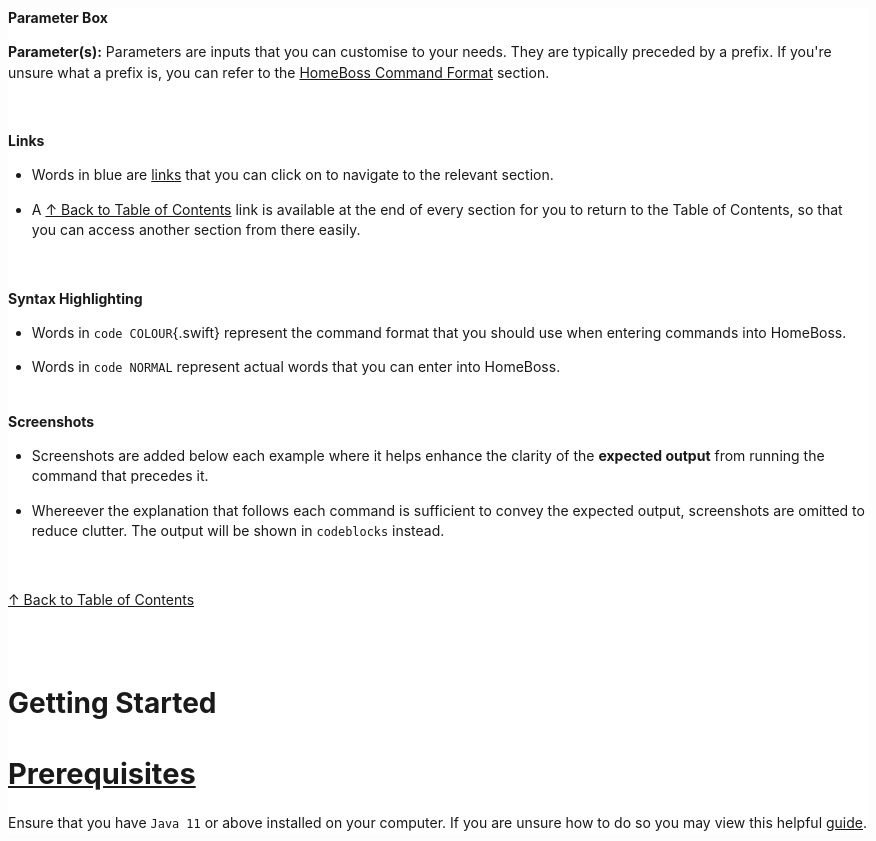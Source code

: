**Parameter Box**

<box type="info" background-color="#fcf8e3" border-color="#fcf8ff" icon=":gear:">

**Parameter(s):** Parameters are inputs that you can customise to your needs. They are typically preceded by a prefix.
If you're unsure what a prefix is, you can refer to the [HomeBoss Command Format](#homeboss-command-format) section.

</box>

<br/>

**Links**

* Words in blue are [links](#navigating-the-user-guide) that you can click on to navigate to the relevant section.

* A [&uarr; Back to Table of Contents](#table-of-contents) link is available at the end of every section
  for you to return to the Table of Contents, so that you can access another section from there easily.

<div style="page-break-after: always;"></div><br/>

**Syntax Highlighting**

* Words in `code COLOUR`{.swift} represent the command format that you should use when entering commands into HomeBoss.

* Words in `code NORMAL` represent actual words that you can enter into HomeBoss.

<br/>**Screenshots**

* Screenshots are added below each example where it helps enhance the clarity of the **expected output** from running
  the command that precedes it.

* Whereever the explanation that follows each command is sufficient to convey the expected output, screenshots are
  omitted to reduce clutter. The output will be shown in `codeblocks` instead.

<br/>

[&uarr; Back to Table of Contents](#table-of-contents)

<div style="page-break-after: always;"></div><br/>

# Getting Started

## <span style="text-decoration:underline; font-size:29px"><strong>Prerequisites</strong></span>

Ensure that you have `Java 11` or above installed on your computer. If you are unsure how to do so you may view
this
helpful [guide](https://www.java.com/en/download/help/version_manual.html).
